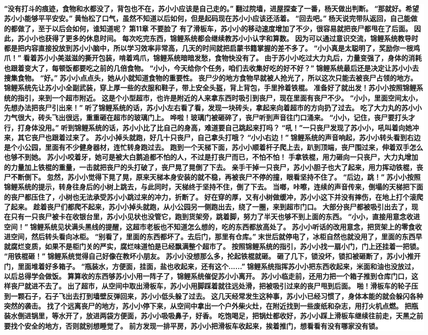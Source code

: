 **“没有打斗的痕迹，食物和水都没了，背包也不在，苏小小应该是自己走的。”**
**翻过院墙，进屋探查了一番，杨天做出判断。**
**“那就好。希望苏小小能够平平安安。”**
**黄怡松了口气，虽然不知道以后如何，但是起码现在苏小小应该还活着。**
**“回去吧。”**
**杨天说完带队返回，自己能做的都做了，至于以后会如何，谁知道呢？**
**第11章 不要脸了**
**有了滑板车，苏小小的移动速度增加了不少，很容易就把丧尸都甩在了后面。**
**因此，苏小小也获得了更多的休息时间。**
**每次吃完东西，锦鲤系统都会继续教苏小小认字和算数。**
**因为可以通过意识交流，锦鲤系统教导时都是把内容直接投放到苏小小脑中，所以学习效率非常高，几天的时间就把启蒙书籍掌握的差不多了。**
**“小小真是太聪明了，奖励你一根鸡爪！”**
**看着苏小小美滋滋的撕开包装，啃着鸡爪，锦鲤系统暗暗发愁，食物快没有了。**
**由于苏小小吃过大力丸后，力量变强了，身体的消耗也跟着变大了，每顿饭都要吃之前的几倍食物。**
**“小小，今天给你个任务，咱们去收集好吃的好不好？”**
**锦鲤系统最后还是决定让苏小小去搜集食物。**
**“好。”**
**苏小小点点头，她从小就知道食物的重要性。**
**丧尸少的地方食物早就被人抢光了，所以这次只能去被丧尸占领的地方。**
**锦鲤系统先让苏小小全副武装，穿上厚一些的衣服和鞋子，带上安全头盔，背上背包，手里拎着铁棍。**
**准备好了就出发！苏小小按照锦鲤系统的指引，来到一个超市附近。**
**这是个小型超市，也许是附近的人来拿东西时吸引到丧尸，现在里面有丧尸不少。**
**“小小，里面空间太小，先想办法把丧尸引出来！”**
**听了锦鲤系统的话，苏小小左右看了看，发现一块砖头，拿起来向着超市的方向扔了过去。**
**吃了大力丸的苏小小力气很大，砖头飞出很远，重重砸在超市的玻璃门上。**
**哗啦！玻璃门被砸碎了，丧尸听到声音往门口涌来。**
**“小小，记住，丧尸要打头才行，打身体没用。”**
**听到锦鲤系统的话，苏小小比了比自己的身高，难道要自己跳起来打吗？**
**“吼！”一只丧尸发现了苏小小，吼叫着向她冲来，其它丧尸也跟着过来了。**
**苏小小掉头就跑，好几十只丧尸，自己拿头打哦？**
**“小小右边！”**
**锦鲤系统的声音响起，苏小小转头看到右边是个小公园，里面有不少健身器材，连忙转身跑过去。**
**跑到一个天梯下面，苏小小顺着杆子爬上去，趴到顶端，丧尸围过来，伸着双手怎么也够不到她。**
**苏小小咬着牙，她可是被大白鹅追都不怕的人，不过是打丧尸而已，不怕不怕！**
**手拿铁棍，用力砸向一只丧尸，大力丸增加的力量加上铁棍的重量，一击就把丧尸的头打破了，丧尸晃了晃倒了下去。**
**亲手干掉一只丧尸，苏小小胆子也大了起来，用力挥动铁棍，丧尸不断倒下。**
**忽然，苏小小觉得下晃了晃，原来天梯本身安装的就不稳，再被丧尸不停的撞，眼看坚持不住了。**
**“后边，跳！”**
**苏小小按照锦鲤系统的提示，转身往身后的小树上跳去，与此同时，天梯终于坚持不住，倒了下去。**
**当啷，咔嚓，连续的声音传来，倒塌的天梯把下面的丧尸都压住了，小树也无法承受苏小小跳过来的冲力，折断了。**
**好在穿的厚，又有小树做缓冲，苏小小这下并没有摔伤，在地上打个滚爬了起来。**
**趁着丧尸们都爬不起来，苏小小掉头就跑，从小公园另一侧跑出去，绕了一圈，来到超市门口。**
**大部分丧尸都被吸引出去了，现在只有一只丧尸被卡在收银台里，苏小小见状也没管它，跑到货架旁，跳着脚，努力了半天也够不到上面的东西。**
**“小小，直接用意念收进空间！”**
**锦鲤系统见状满头黑线的提醒，这超市老板也不知道怎么想的，吃的东西都放高处了。**
**苏小小听话的改用意念，把货架上的零食收进空间，然后转头看向冰柜。**
**“别看了，里面的东西都坏了。去后门，那里有仓库。”**
**末世后就停电了，冰柜自然也就没用了，里面的东西早就腐烂变质，如果不是柜门关的严实，腐烂味道怕是已经飘满整个超市了。**
**按照锦鲤系统的指引，苏小小找一扇小门，门上还挂着一把锁。**
**“用铁棍砸！”**
**锦鲤系统觉得自己好像在教坏小朋友。**
**苏小小没想那么多，抡起铁棍就砸。**
**砸了几下，锁没坏，锁扣被砸断了，苏小小推开门，里面堆着好多箱子。**
**“瓶装水，方便面，挂面，盐也收起来，还有这个......”**
**锦鲤系统指挥苏小小把东西收起来，米面和油也没放过，以后总得学会做饭。**
**算算收的东西够苏小小用一阵子了，锦鲤系统催促苏小小离开。**
**苏小小临走前，还用力把一个箱子推到仓库门口，这样丧尸就进不去了。**
**出了超市，从空间中取出滑板车，苏小小用脚踩着就往远处滑，把被吸引过来的丧尸甩到后面。**
**啪！滑板车的轮子压到一颗石子，石子飞出去打到墙壁反弹回来，苏小小低头躲了过去。**
**这几天经常发生这种事，苏小小已经习惯了，身体本能的就会躲闪各种突然的袭击。**
**找了个远离丧尸的地方，苏小小停下来，从空间中拿出一个户外柴火灶，在附近找到一些废纸和杂志，用打火机点燃。**
**把瓶装水倒进锅里，等水开了，放进两袋方便面，苏小小吸吸鼻子，好香。**
**吃饱喝足，把锅灶都收好，苏小小踩上滑板车继续往前走，天黑之前要找个安全的地方，否则就别想睡觉了。**
**前方发现一排平房，苏小小把滑板车收起来，挨着推门，想看看有没有哪家没有锁。**